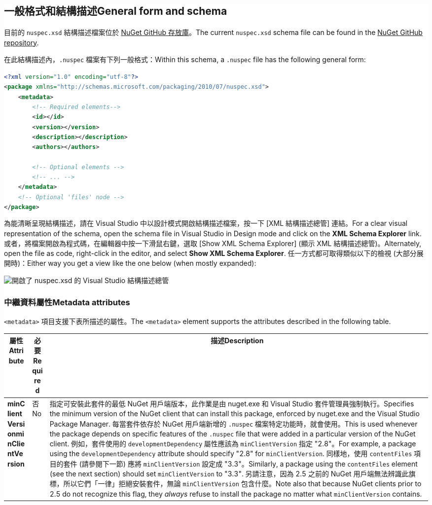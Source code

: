 ## <a name="general-form-and-schema"></a><span data-ttu-id="96e4f-117">一般格式和結構描述</span><span class="sxs-lookup"><span data-stu-id="96e4f-117">General form and schema</span></span>

<span data-ttu-id="96e4f-118">目前的 `nuspec.xsd` 結構描述檔案位於 [NuGet GitHub 存放庫](https://github.com/NuGet/NuGet.Client/blob/dev/src/NuGet.Core/NuGet.Packaging/compiler/resources/nuspec.xsd)。</span><span class="sxs-lookup"><span data-stu-id="96e4f-118">The current `nuspec.xsd` schema file can be found in the [NuGet GitHub repository](https://github.com/NuGet/NuGet.Client/blob/dev/src/NuGet.Core/NuGet.Packaging/compiler/resources/nuspec.xsd).</span></span>

<span data-ttu-id="96e4f-119">在此結構描述內，`.nuspec` 檔案有下列一般格式：</span><span class="sxs-lookup"><span data-stu-id="96e4f-119">Within this schema, a `.nuspec` file has the following general form:</span></span>

```xml
<?xml version="1.0" encoding="utf-8"?>
<package xmlns="http://schemas.microsoft.com/packaging/2010/07/nuspec.xsd">
    <metadata>
        <!-- Required elements-->
        <id></id>
        <version></version>
        <description></description>
        <authors></authors>

        <!-- Optional elements -->
        <!-- ... -->
    </metadata>
    <!-- Optional 'files' node -->
</package>
```

<span data-ttu-id="96e4f-120">為能清晰呈現結構描述，請在 Visual Studio 中以設計模式開啟結構描述檔案，按一下 [XML 結構描述總管] 連結。</span><span class="sxs-lookup"><span data-stu-id="96e4f-120">For a clear visual representation of the schema, open the schema file in Visual Studio in Design mode and click on the **XML Schema Explorer** link.</span></span> <span data-ttu-id="96e4f-121">或者，將檔案開啟為程式碼，在編輯器中按一下滑鼠右鍵，選取 [Show XML Schema Explorer] (顯示 XML 結構描述總管)。</span><span class="sxs-lookup"><span data-stu-id="96e4f-121">Alternately, open the file as code, right-click in the editor, and select **Show XML Schema Explorer**.</span></span> <span data-ttu-id="96e4f-122">任一方式都可取得類似以下的檢視 (大部分展開時)：</span><span class="sxs-lookup"><span data-stu-id="96e4f-122">Either way you get a view like the one below (when mostly expanded):</span></span>

![開啟了 nuspec.xsd 的 Visual Studio 結構描述總管](media/SchemaExplorer.png)

### <a name="metadata-attributes"></a><span data-ttu-id="96e4f-124">中繼資料屬性</span><span class="sxs-lookup"><span data-stu-id="96e4f-124">Metadata attributes</span></span>

<span data-ttu-id="96e4f-125">`<metadata>` 項目支援下表所描述的屬性。</span><span class="sxs-lookup"><span data-stu-id="96e4f-125">The `<metadata>` element supports the attributes described in the following table.</span></span>

| <span data-ttu-id="96e4f-126">屬性</span><span class="sxs-lookup"><span data-stu-id="96e4f-126">Attribute</span></span> | <span data-ttu-id="96e4f-127">必要</span><span class="sxs-lookup"><span data-stu-id="96e4f-127">Required</span></span> | <span data-ttu-id="96e4f-128">描述</span><span class="sxs-lookup"><span data-stu-id="96e4f-128">Description</span></span> |
| --- | --- | --- | 
| <span data-ttu-id="96e4f-129">**minClientVersion**</span><span class="sxs-lookup"><span data-stu-id="96e4f-129">**minClientVersion**</span></span> | <span data-ttu-id="96e4f-130">否</span><span class="sxs-lookup"><span data-stu-id="96e4f-130">No</span></span> | <span data-ttu-id="96e4f-131">指定可安裝此套件的最低 NuGet 用戶端版本，此作業是由 nuget.exe 和 Visual Studio 套件管理員強制執行。</span><span class="sxs-lookup"><span data-stu-id="96e4f-131">Specifies the minimum version of the NuGet client that can install this package, enforced by nuget.exe and the Visual Studio Package Manager.</span></span> <span data-ttu-id="96e4f-132">每當套件依存於 NuGet 用戶端新增的 `.nuspec` 檔案特定功能時，就會使用。</span><span class="sxs-lookup"><span data-stu-id="96e4f-132">This is used whenever the package depends on specific features of the `.nuspec` file that were added in a particular version of the NuGet client.</span></span> <span data-ttu-id="96e4f-133">例如，套件使用的 `developmentDependency` 屬性應該為 `minClientVersion` 指定 "2.8"。</span><span class="sxs-lookup"><span data-stu-id="96e4f-133">For example, a package using the `developmentDependency` attribute should specify "2.8" for `minClientVersion`.</span></span> <span data-ttu-id="96e4f-134">同樣地，使用 `contentFiles` 項目的套件 (請參閱下一節) 應將 `minClientVersion` 設定成 "3.3"。</span><span class="sxs-lookup"><span data-stu-id="96e4f-134">Similarly, a package using the `contentFiles` element (see the next section) should set `minClientVersion` to "3.3".</span></span> <span data-ttu-id="96e4f-135">另請注意，因為 2.5 之前的 NuGet 用戶端無法辨識此旗標，所以它們「一律」拒絕安裝套件，無論 `minClientVersion` 包含什麼。</span><span class="sxs-lookup"><span data-stu-id="96e4f-135">Note also that because NuGet clients prior to 2.5 do not recognize this flag, they *always* refuse to install the package no matter what `minClientVersion` contains.</span></span> |
